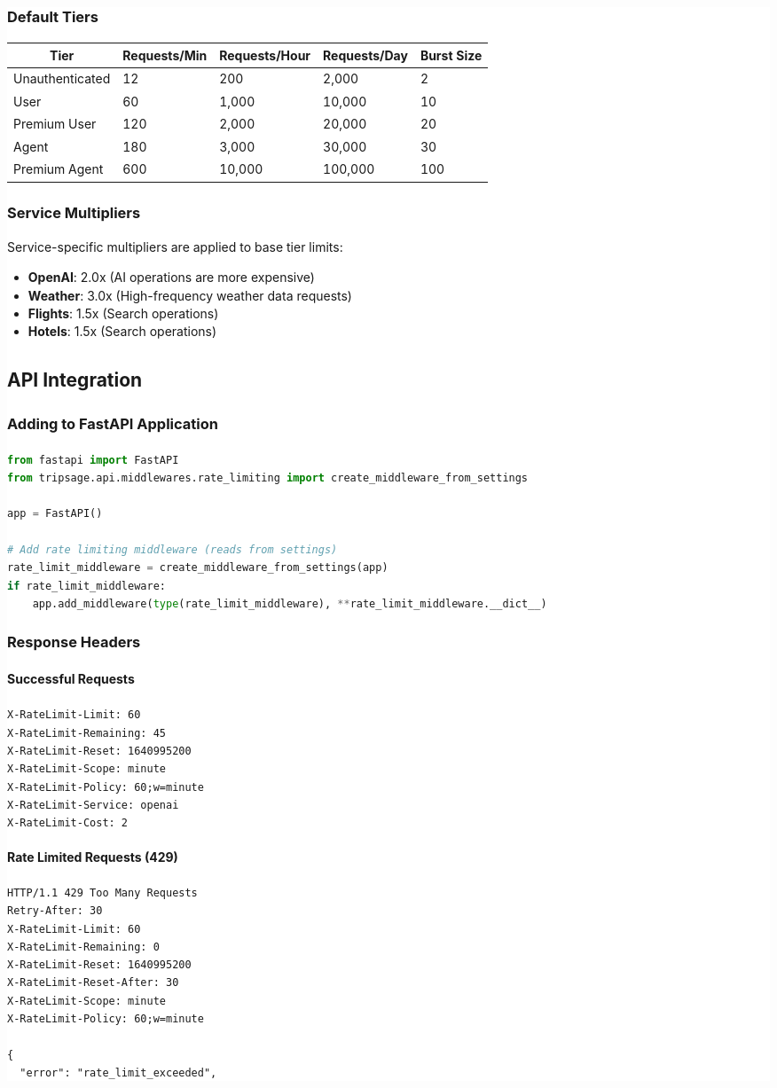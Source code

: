 ### Default Tiers

| Tier | Requests/Min | Requests/Hour | Requests/Day | Burst Size |
|------|--------------|---------------|--------------|------------|
| Unauthenticated | 12 | 200 | 2,000 | 2 |
| User | 60 | 1,000 | 10,000 | 10 |
| Premium User | 120 | 2,000 | 20,000 | 20 |
| Agent | 180 | 3,000 | 30,000 | 30 |
| Premium Agent | 600 | 10,000 | 100,000 | 100 |

### Service Multipliers

Service-specific multipliers are applied to base tier limits:

- **OpenAI**: 2.0x (AI operations are more expensive)
- **Weather**: 3.0x (High-frequency weather data requests)
- **Flights**: 1.5x (Search operations)
- **Hotels**: 1.5x (Search operations)

## API Integration

### Adding to FastAPI Application

```python
from fastapi import FastAPI
from tripsage.api.middlewares.rate_limiting import create_middleware_from_settings

app = FastAPI()

# Add rate limiting middleware (reads from settings)
rate_limit_middleware = create_middleware_from_settings(app)
if rate_limit_middleware:
    app.add_middleware(type(rate_limit_middleware), **rate_limit_middleware.__dict__)
```

### Response Headers

#### Successful Requests
```http
X-RateLimit-Limit: 60
X-RateLimit-Remaining: 45
X-RateLimit-Reset: 1640995200
X-RateLimit-Scope: minute
X-RateLimit-Policy: 60;w=minute
X-RateLimit-Service: openai
X-RateLimit-Cost: 2
```

#### Rate Limited Requests (429)
```http
HTTP/1.1 429 Too Many Requests
Retry-After: 30
X-RateLimit-Limit: 60
X-RateLimit-Remaining: 0
X-RateLimit-Reset: 1640995200
X-RateLimit-Reset-After: 30
X-RateLimit-Scope: minute
X-RateLimit-Policy: 60;w=minute

{
  "error": "rate_limit_exceeded",
```